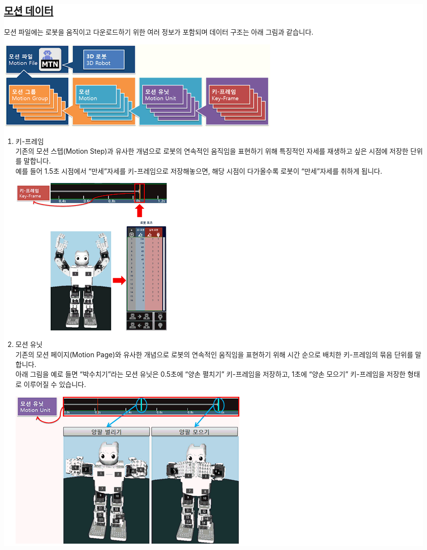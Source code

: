 ## [모션 데이터](#모션-데이터)

모션 파일에는 로봇을 움직이고 다운로드하기 위한 여러 정보가 포함되며 데이터 구조는 아래 그림과 같습니다.

![](/assets/images/sw/rplus2/motion/motion_5.gif)

1. 키-프레임  
  기존의 모션 스텝(Motion Step)과 유사한 개념으로 로봇의 연속적인 움직임을 표현하기 위해 특징적인 자세를 재생하고 싶은 시점에 저장한 단위를 말합니다.  
  예를 들어 1.5초 시점에서 “만세”자세를 키-프레임으로 저장해놓으면, 해당 시점이 다가올수록 로봇이 “만세”자세를 취하게 됩니다.

    ![](/assets/images/sw/rplus2/motion/motion_6.gif)

2. 모션 유닛  
  기존의 모션 페이지(Motion Page)와 유사한 개념으로 로봇의 연속적인 움직임을 표현하기 위해 시간 순으로 배치한 키-프레임의 묶음 단위를 말합니다.  
  아래 그림을 예로 들면 “박수치기”라는 모션 유닛은 0.5초에 “양손 펼치기” 키-프레임을 저장하고, 1초에 “양손 모으기” 키-프레임을 저장한 형태로 이루어질 수 있습니다.

    ![](/assets/images/sw/rplus2/motion/motion_7.gif)
